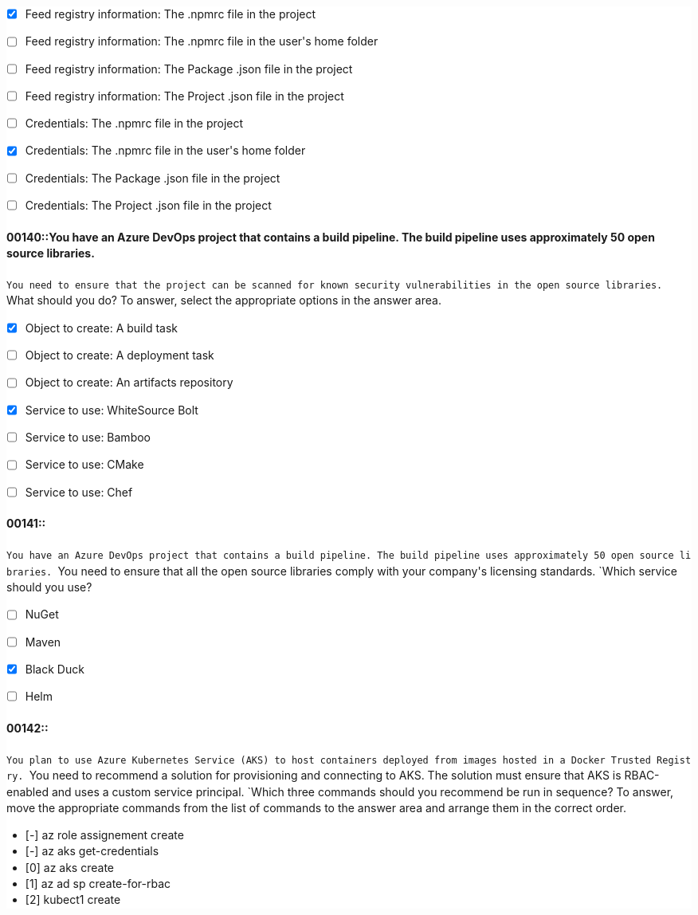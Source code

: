 
- [x] Feed registry information: The .npmrc file in the project
- [ ] Feed registry information: The .npmrc file in the user's home folder
- [ ] Feed registry information: The Package .json file in the project
- [ ] Feed registry information: The Project .json file in the project

- [ ] Credentials: The .npmrc file in the project
- [x] Credentials: The .npmrc file in the user's home folder
- [ ] Credentials: The Package .json file in the project
- [ ] Credentials: The Project .json file in the project


#### 00140::You have an Azure DevOps project that contains a build pipeline. The build pipeline uses approximately 50 open source libraries.
`You need to ensure that the project can be scanned for known security vulnerabilities in the open source libraries.
`What should you do? To answer, select the appropriate options in the answer area.

- [x] Object to create: A build task
- [ ] Object to create: A deployment task
- [ ] Object to create: An artifacts repository
- [x] Service to use: WhiteSource Bolt
- [ ] Service to use: Bamboo
- [ ] Service to use: CMake
- [ ] Service to use: Chef


#### 00141::
`You have an Azure DevOps project that contains a build pipeline. The build pipeline uses approximately 50 open source libraries.
`You need to ensure that all the open source libraries comply with your company's licensing standards.
`Which service should you use?

- [ ] NuGet
- [ ] Maven
- [x] Black Duck
- [ ] Helm


#### 00142::
`You plan to use Azure Kubernetes Service (AKS) to host containers deployed from images hosted in a Docker Trusted Registry.
`You need to recommend a solution for provisioning and connecting to AKS. The solution must ensure that AKS is RBAC-enabled and uses a custom service principal.
`Which three commands should you recommend be run in sequence? To answer, move the appropriate commands from the list of commands to the answer area and arrange them in the correct order.

- [-] az role assignement create
- [-] az aks get-credentials
- [0] az aks create
- [1] az ad sp create-for-rbac
- [2] kubect1 create
